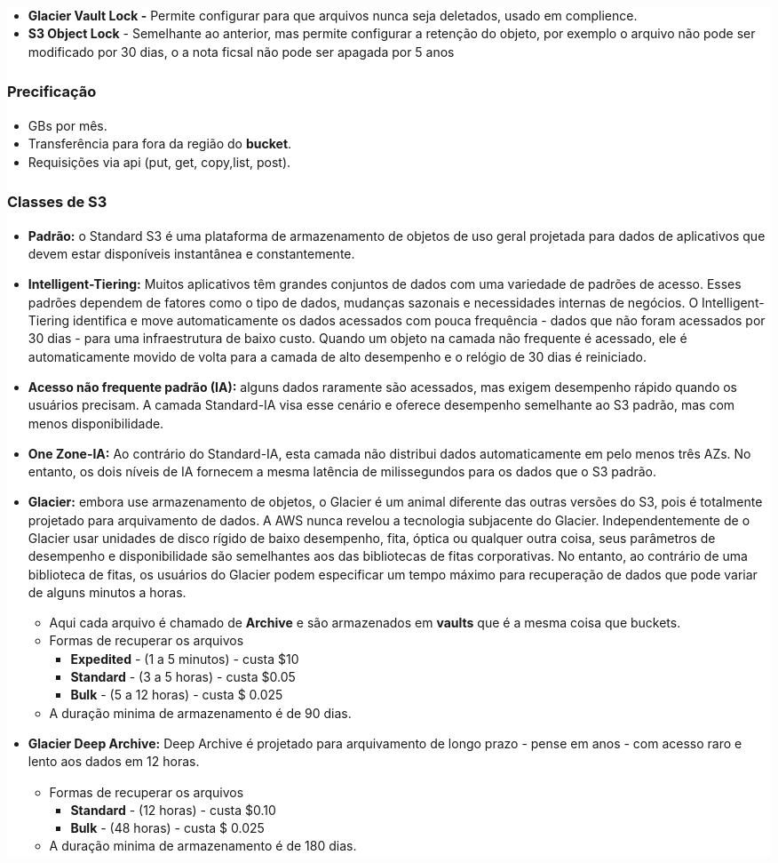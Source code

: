 - **Glacier Vault Lock -** Permite configurar para que arquivos nunca seja deletados, usado em complience.
- **S3 Object Lock** - Semelhante ao anterior, mas permite configurar a retenção do objeto, por exemplo o arquivo não pode ser modificado por 30 dias, o a nota ficsal não pode ser apagada por 5 anos

### Precificação

- GBs por mês.
- Transferência para fora da região do **bucket**.
- Requisições via api (put, get, copy,list, post).

### Classes de S3

- **Padrão:** o Standard S3 é uma plataforma de armazenamento de objetos de uso geral projetada para dados de aplicativos que devem estar disponíveis instantânea e constantemente.

- **Intelligent-Tiering:** Muitos aplicativos têm grandes conjuntos de dados com uma variedade de padrões de acesso. Esses padrões dependem de fatores como o tipo de dados, mudanças sazonais e necessidades internas de negócios. O Intelligent-Tiering identifica e move automaticamente os dados acessados com pouca frequência - dados que não foram acessados por 30 dias - para uma infraestrutura de baixo custo. Quando um objeto na camada não frequente é acessado, ele é automaticamente movido de volta para a camada de alto desempenho e o relógio de 30 dias é reiniciado.

- **Acesso não frequente padrão (IA):** alguns dados raramente são acessados, mas exigem desempenho rápido quando os usuários precisam. A camada Standard-IA visa esse cenário e oferece desempenho semelhante ao S3 padrão, mas com menos disponibilidade.

- **One Zone-IA:** Ao contrário do Standard-IA, esta camada não distribui dados automaticamente em pelo menos três AZs. No entanto, os dois níveis de IA fornecem a mesma latência de milissegundos para os dados que o S3 padrão.

- **Glacier:** embora use armazenamento de objetos, o Glacier é um animal diferente das outras versões do S3, pois é totalmente projetado para arquivamento de dados. A AWS nunca revelou a tecnologia subjacente do Glacier. Independentemente de o Glacier usar unidades de disco rígido de baixo desempenho, fita, óptica ou qualquer outra coisa, seus parâmetros de desempenho e disponibilidade são semelhantes aos das bibliotecas de fitas corporativas. No entanto, ao contrário de uma biblioteca de fitas, os usuários do Glacier podem especificar um tempo máximo para recuperação de dados que pode variar de alguns minutos a horas.
  
  - Aqui cada arquivo é chamado de **Archive** e são armazenados em **vaults** que é a mesma coisa que buckets.
  - Formas de recuperar os arquivos
    - **Expedited** - (1 a 5 minutos) - custa $10 
    - **Standard** - (3 a 5 horas) - custa $0.05
    - **Bulk** - (5 a 12 horas) - custa $ 0.025
  - A duração minima de armazenamento é de 90 dias.

- **Glacier Deep Archive:** Deep Archive é projetado para arquivamento de longo prazo - pense em anos - com acesso raro e lento aos dados em 12 horas.
  
  - Formas de recuperar os arquivos
    - **Standard** - (12 horas) - custa $0.10
    - **Bulk** - (48 horas) - custa $ 0.025
  - A duração minima de armazenamento é de 180 dias.
  